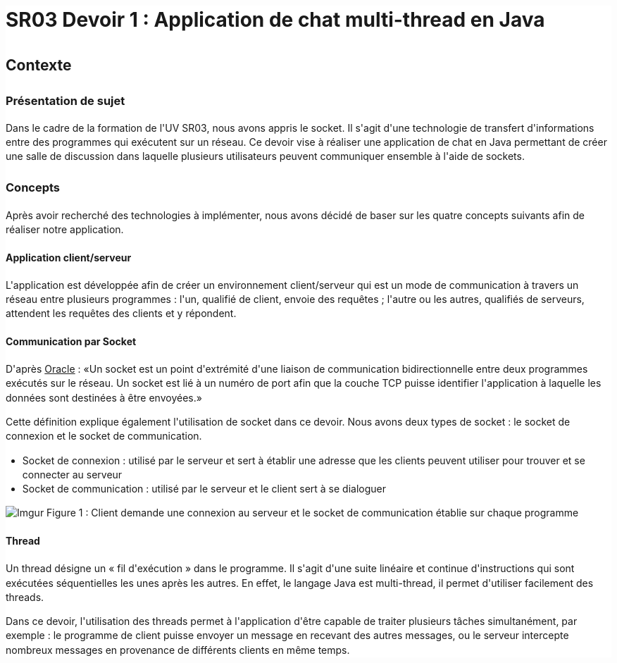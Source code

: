 # SR03 Devoir 1 : Application de chat multi-thread en Java

## Contexte 

### Présentation de sujet

Dans le cadre de la formation de l'UV SR03, nous avons appris le socket. Il s'agit d'une technologie de transfert d'informations entre des programmes qui exécutent sur un réseau. Ce devoir vise à réaliser une application de chat en Java permettant de créer une salle de discussion dans laquelle plusieurs utilisateurs peuvent communiquer ensemble à l'aide de sockets. 

### Concepts

Après avoir recherché des technologies à implémenter, nous avons décidé de baser sur les quatre concepts suivants afin de réaliser notre application. 

#### Application client/serveur

L'application est développée afin de créer un environnement client/serveur qui est un mode de communication à travers un réseau entre plusieurs programmes : l'un, qualifié de client, envoie des requêtes ; l'autre ou les autres, qualifiés de serveurs, attendent les requêtes des clients et y répondent.

#### Communication par Socket

D'après [Oracle](https://docs.oracle.com/javase/tutorial/networking/sockets/definition.html ) : «Un socket est un point d'extrémité d'une liaison de communication bidirectionnelle entre deux programmes exécutés sur le réseau. Un socket est lié à un numéro de port afin que la couche TCP puisse identifier l'application à laquelle les données sont destinées à être envoyées.» 

Cette définition explique également l'utilisation de socket dans ce devoir. Nous avons deux types de socket : le socket de connexion et le socket de communication.

- Socket de connexion : utilisé par le serveur et sert à établir une adresse que les clients peuvent utiliser pour trouver et se connecter au serveur 
- Socket de communication : utilisé par le serveur et le client sert à se dialoguer

![Imgur](https://i.imgur.com/Ue037A9.png?2)
Figure 1 : Client demande une connexion au serveur et le socket de communication établie sur chaque programme

#### Thread

Un thread désigne un « fil d'exécution » dans le programme. Il s'agit d'une suite linéaire et continue d'instructions qui sont exécutées séquentielles les unes après les autres. En effet, le langage Java est multi-thread, il permet d'utiliser facilement des threads.

Dans ce devoir, l'utilisation des threads permet à l'application d'être capable de traiter plusieurs tâches simultanément, par exemple : le programme de client puisse envoyer un message en recevant des autres messages, ou le serveur intercepte nombreux messages en provenance de différents clients en même temps.
